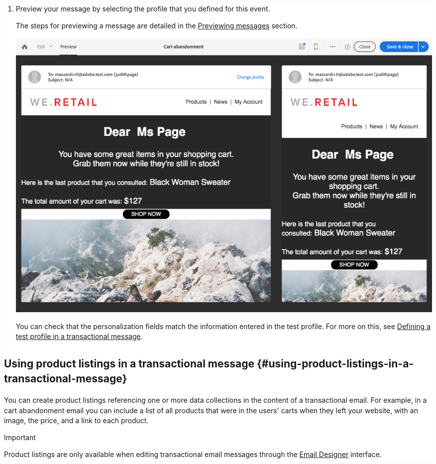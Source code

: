 1. Preview your message by selecting the profile that you defined for this event.

   The steps for previewing a message are detailed in the [Previewing messages](../../sending/using/previewing-messages.md) section.

   ![](assets/message-center_9.png)

   You can check that the personalization fields match the information entered in the test profile. For more on this, see [Defining a test profile in a transactional message](#defining-a-test-profile-in-a-transactional-message).

## Using product listings in a transactional message {#using-product-listings-in-a-transactional-message}

You can create product listings referencing one or more data collections in the content of a transactional email. For example, in a cart abandonment email you can include a list of all products that were in the users' carts when they left your website, with an image, the price, and a link to each product.

>[!IMPORTANT]
>
>Product listings are only available when editing transactional email messages through the [Email Designer](../../designing/using/designing-content-in-adobe-campaign.md#email-designer-interface) interface.
